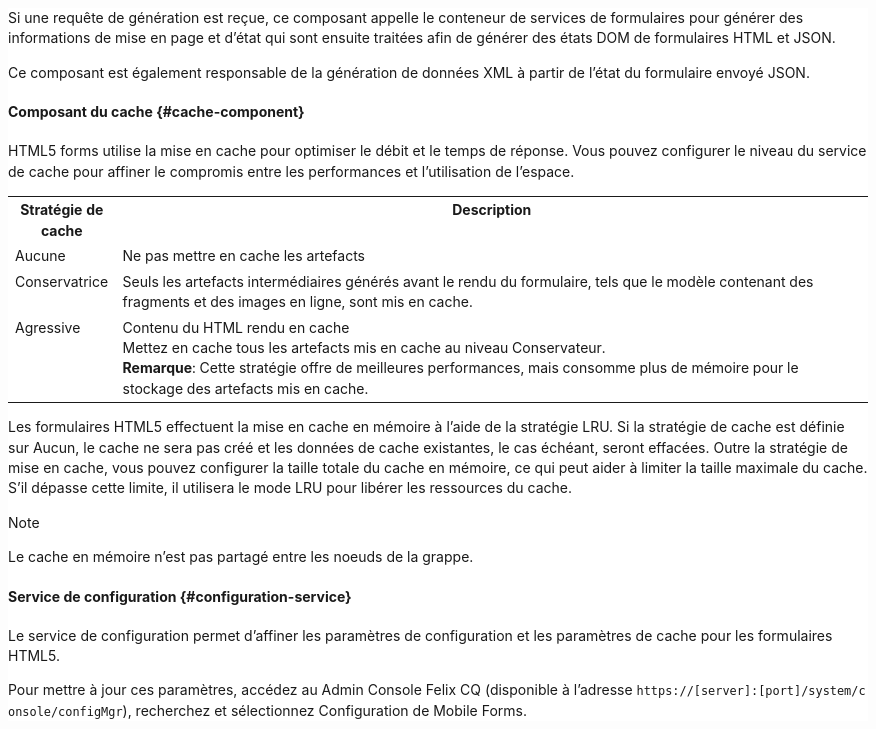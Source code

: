 Si une requête de génération est reçue, ce composant appelle le conteneur de services de formulaires pour générer des informations de mise en page et d’état qui sont ensuite traitées afin de générer des états DOM de formulaires HTML et JSON.

Ce composant est également responsable de la génération de données XML à partir de l’état du formulaire envoyé JSON.

#### Composant du cache {#cache-component}

HTML5 forms utilise la mise en cache pour optimiser le débit et le temps de réponse. Vous pouvez configurer le niveau du service de cache pour affiner le compromis entre les performances et l’utilisation de l’espace.

<table> 
 <tbody> 
  <tr> 
   <th>Stratégie de cache</th> 
   <th>Description</th> 
  </tr> 
  <tr> 
   <td>Aucune</td> 
   <td>Ne pas mettre en cache les artefacts<br /> </td> 
  </tr> 
  <tr> 
   <td>Conservatrice</td> 
   <td>Seuls les artefacts intermédiaires générés avant le rendu du formulaire, tels que le modèle contenant des fragments et des images en ligne, sont mis en cache.</td> 
  </tr> 
  <tr> 
   <td>Agressive</td> 
   <td>Contenu du HTML rendu en cache<br /> Mettez en cache tous les artefacts mis en cache au niveau Conservateur.<br /> <strong>Remarque</strong>: Cette stratégie offre de meilleures performances, mais consomme plus de mémoire pour le stockage des artefacts mis en cache.</td> 
  </tr> 
 </tbody> 
</table>

Les formulaires HTML5 effectuent la mise en cache en mémoire à l’aide de la stratégie LRU. Si la stratégie de cache est définie sur Aucun, le cache ne sera pas créé et les données de cache existantes, le cas échéant, seront effacées. Outre la stratégie de mise en cache, vous pouvez configurer la taille totale du cache en mémoire, ce qui peut aider à limiter la taille maximale du cache. S’il dépasse cette limite, il utilisera le mode LRU pour libérer les ressources du cache.

>[!NOTE]
>
>Le cache en mémoire n’est pas partagé entre les noeuds de la grappe.

#### Service de configuration {#configuration-service}

Le service de configuration permet d’affiner les paramètres de configuration et les paramètres de cache pour les formulaires HTML5.

Pour mettre à jour ces paramètres, accédez au Admin Console Felix CQ (disponible à l’adresse `https://[server]:[port]/system/console/configMgr`), recherchez et sélectionnez Configuration de Mobile Forms.
